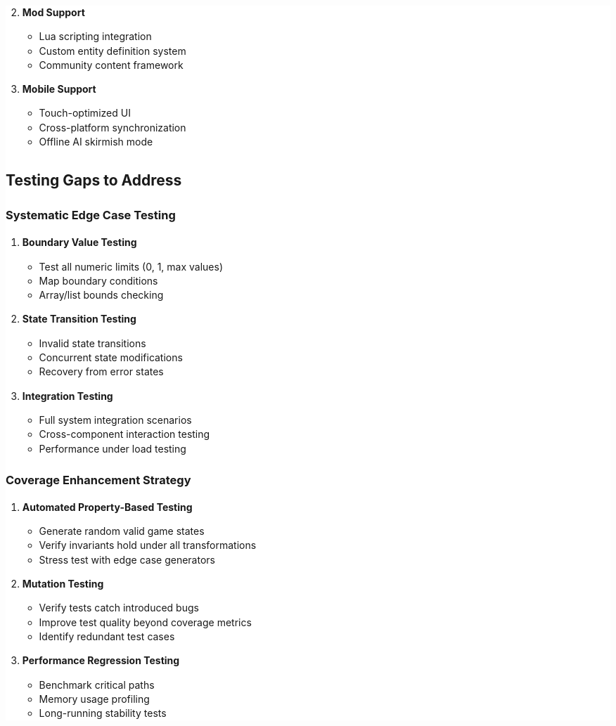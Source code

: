 2. **Mod Support**
   - Lua scripting integration
   - Custom entity definition system
   - Community content framework

3. **Mobile Support**
   - Touch-optimized UI
   - Cross-platform synchronization
   - Offline AI skirmish mode

## Testing Gaps to Address

### Systematic Edge Case Testing
1. **Boundary Value Testing**
   - Test all numeric limits (0, 1, max values)
   - Map boundary conditions
   - Array/list bounds checking

2. **State Transition Testing**
   - Invalid state transitions
   - Concurrent state modifications
   - Recovery from error states

3. **Integration Testing**
   - Full system integration scenarios
   - Cross-component interaction testing
   - Performance under load testing

### Coverage Enhancement Strategy
1. **Automated Property-Based Testing**
   - Generate random valid game states
   - Verify invariants hold under all transformations
   - Stress test with edge case generators

2. **Mutation Testing**
   - Verify tests catch introduced bugs
   - Improve test quality beyond coverage metrics
   - Identify redundant test cases

3. **Performance Regression Testing**
   - Benchmark critical paths
   - Memory usage profiling
   - Long-running stability tests